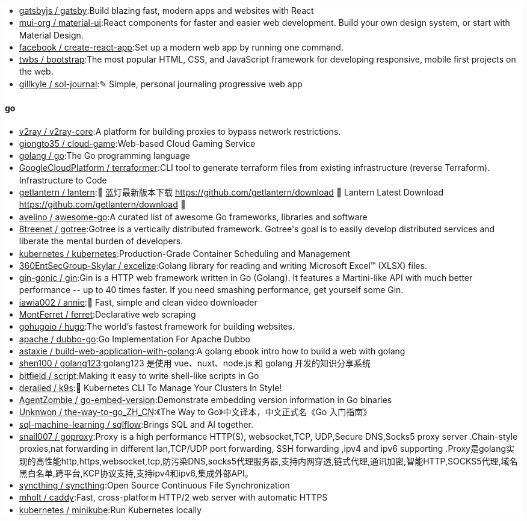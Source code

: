 * [gatsbyjs / gatsby](https://github.com/gatsbyjs/gatsby):Build blazing fast, modern apps and websites with React
* [mui-org / material-ui](https://github.com/mui-org/material-ui):React components for faster and easier web development. Build your own design system, or start with Material Design.
* [facebook / create-react-app](https://github.com/facebook/create-react-app):Set up a modern web app by running one command.
* [twbs / bootstrap](https://github.com/twbs/bootstrap):The most popular HTML, CSS, and JavaScript framework for developing responsive, mobile first projects on the web.
* [gillkyle / sol-journal](https://github.com/gillkyle/sol-journal):✎ Simple, personal journaling progressive web app

#### go
* [v2ray / v2ray-core](https://github.com/v2ray/v2ray-core):A platform for building proxies to bypass network restrictions.
* [giongto35 / cloud-game](https://github.com/giongto35/cloud-game):Web-based Cloud Gaming Service
* [golang / go](https://github.com/golang/go):The Go programming language
* [GoogleCloudPlatform / terraformer](https://github.com/GoogleCloudPlatform/terraformer):CLI tool to generate terraform files from existing infrastructure (reverse Terraform). Infrastructure to Code
* [getlantern / lantern](https://github.com/getlantern/lantern):🔴 蓝灯最新版本下载 https://github.com/getlantern/download 🔴 Lantern Latest Download https://github.com/getlantern/download 🔴
* [avelino / awesome-go](https://github.com/avelino/awesome-go):A curated list of awesome Go frameworks, libraries and software
* [8treenet / gotree](https://github.com/8treenet/gotree):Gotree is a vertically distributed framework. Gotree's goal is to easily develop distributed services and liberate the mental burden of developers.
* [kubernetes / kubernetes](https://github.com/kubernetes/kubernetes):Production-Grade Container Scheduling and Management
* [360EntSecGroup-Skylar / excelize](https://github.com/360EntSecGroup-Skylar/excelize):Golang library for reading and writing Microsoft Excel™ (XLSX) files.
* [gin-gonic / gin](https://github.com/gin-gonic/gin):Gin is a HTTP web framework written in Go (Golang). It features a Martini-like API with much better performance -- up to 40 times faster. If you need smashing performance, get yourself some Gin.
* [iawia002 / annie](https://github.com/iawia002/annie):👾 Fast, simple and clean video downloader
* [MontFerret / ferret](https://github.com/MontFerret/ferret):Declarative web scraping
* [gohugoio / hugo](https://github.com/gohugoio/hugo):The world’s fastest framework for building websites.
* [apache / dubbo-go](https://github.com/apache/dubbo-go):Go Implementation For Apache Dubbo
* [astaxie / build-web-application-with-golang](https://github.com/astaxie/build-web-application-with-golang):A golang ebook intro how to build a web with golang
* [shen100 / golang123](https://github.com/shen100/golang123):golang123 是使用 vue、nuxt、node.js 和 golang 开发的知识分享系统
* [bitfield / script](https://github.com/bitfield/script):Making it easy to write shell-like scripts in Go
* [derailed / k9s](https://github.com/derailed/k9s):🐶 Kubernetes CLI To Manage Your Clusters In Style!
* [AgentZombie / go-embed-version](https://github.com/AgentZombie/go-embed-version):Demonstrate embedding version information in Go binaries
* [Unknwon / the-way-to-go_ZH_CN](https://github.com/Unknwon/the-way-to-go_ZH_CN):《The Way to Go》中文译本，中文正式名《Go 入门指南》
* [sql-machine-learning / sqlflow](https://github.com/sql-machine-learning/sqlflow):Brings SQL and AI together.
* [snail007 / goproxy](https://github.com/snail007/goproxy):Proxy is a high performance HTTP(S), websocket,TCP, UDP,Secure DNS,Socks5 proxy server .Chain-style proxies,nat forwarding in different lan,TCP/UDP port forwarding, SSH forwarding ,ipv4 and ipv6 supporting .Proxy是golang实现的高性能http,https,websocket,tcp,防污染DNS,socks5代理服务器,支持内网穿透,链式代理,通讯加密,智能HTTP,SOCKS5代理,域名黑白名单,跨平台,KCP协议支持,支持ipv4和ipv6,集成外部API。
* [syncthing / syncthing](https://github.com/syncthing/syncthing):Open Source Continuous File Synchronization
* [mholt / caddy](https://github.com/mholt/caddy):Fast, cross-platform HTTP/2 web server with automatic HTTPS
* [kubernetes / minikube](https://github.com/kubernetes/minikube):Run Kubernetes locally
